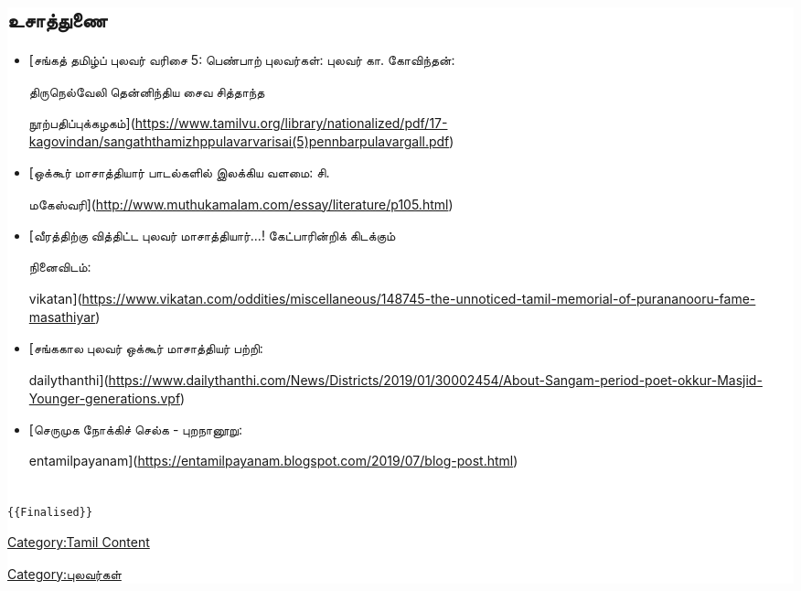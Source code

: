 ## உசாத்துணை



-   [சங்கத் தமிழ்ப் புலவர் வரிசை 5: பெண்பாற் புலவர்கள்: புலவர் கா. கோவிந்தன்:

    திருநெல்வேலி தென்னிந்திய சைவ சித்தாந்த

    நூற்பதிப்புக்கழகம்](https://www.tamilvu.org/library/nationalized/pdf/17-kagovindan/sangaththamizhppulavarvarisai(5)pennbarpulavargall.pdf)

-   [ஒக்கூர் மாசாத்தியார் பாடல்களில் இலக்கிய வளமை: சி.

    மகேஸ்வரி](http://www.muthukamalam.com/essay/literature/p105.html)

-   [வீரத்திற்கு வித்திட்ட புலவர் மாசாத்தியார்\...! கேட்பாரின்றிக் கிடக்கும்

    நினைவிடம்:

    vikatan](https://www.vikatan.com/oddities/miscellaneous/148745-the-unnoticed-tamil-memorial-of-purananooru-fame-masathiyar)

-   [சங்ககால புலவர் ஒக்கூர் மாசாத்தியர் பற்றி:

    dailythanthi](https://www.dailythanthi.com/News/Districts/2019/01/30002454/About-Sangam-period-poet-okkur-Masjid-Younger-generations.vpf)

-   [செருமுக நோக்கிச் செல்க - புறநானூறு:

    entamilpayanam](https://entamilpayanam.blogspot.com/2019/07/blog-post.html)



```{=mediawiki}

{{Finalised}}

```

[Category:Tamil Content](Category:Tamil_Content "wikilink")

[Category:புலவர்கள்](Category:புலவர்கள் "wikilink")

